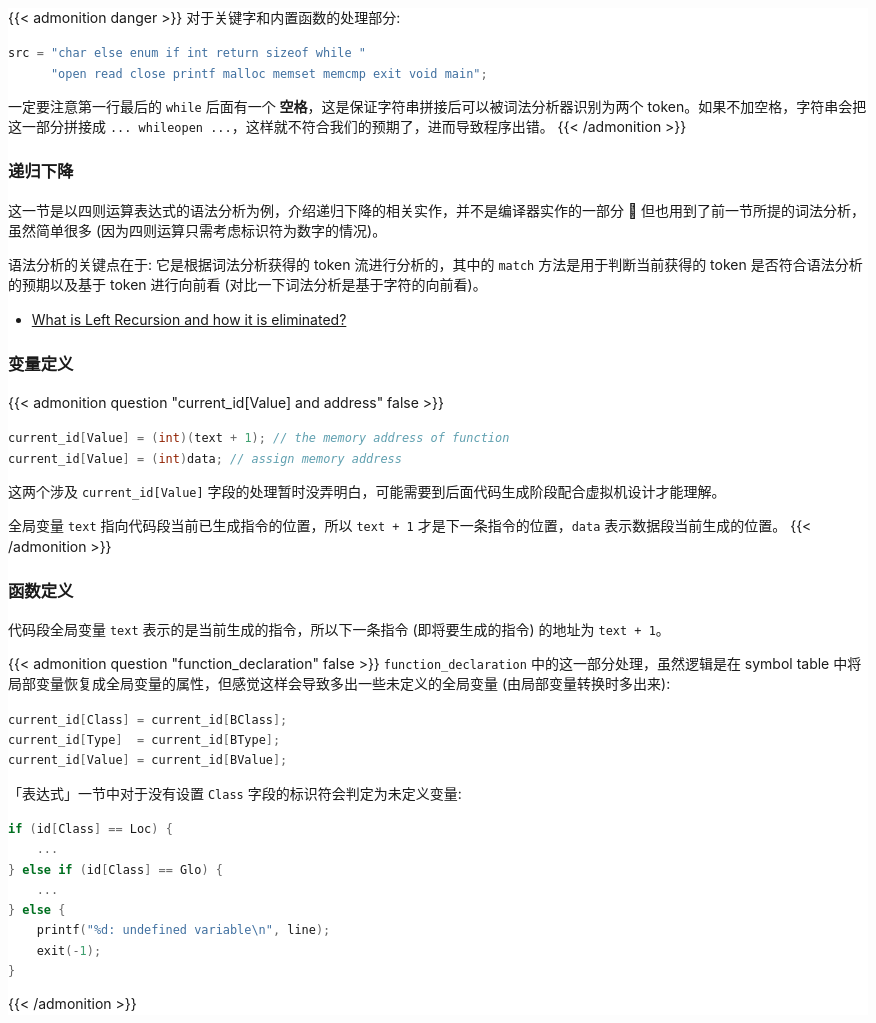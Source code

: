{{< admonition danger >}}
对于关键字和内置函数的处理部分:
```c
src = "char else enum if int return sizeof while "
      "open read close printf malloc memset memcmp exit void main";
```
一定要注意第一行最后的 `while` 后面有一个 **空格**，这是保证字符串拼接后可以被词法分析器识别为两个 token。如果不加空格，字符串会把这一部分拼接成 `... whileopen ...`，这样就不符合我们的预期了，进而导致程序出错。
{{< /admonition >}}

### 递归下降

这一节是以四则运算表达式的语法分析为例，介绍递归下降的相关实作，并不是编译器实作的一部分 :rofl: 但也用到了前一节所提的词法分析，虽然简单很多 (因为四则运算只需考虑标识符为数字的情况)。

语法分析的关键点在于: 它是根据词法分析获得的 token 流进行分析的，其中的 `match` 方法是用于判断当前获得的 token 是否符合语法分析的预期以及基于 token 进行向前看 (对比一下词法分析是基于字符的向前看)。

- [What is Left Recursion and how it is eliminated?](https://www.tutorialspoint.com/what-is-left-recursion-and-how-it-is-eliminated)

### 变量定义

{{< admonition question "current_id[Value] and address" false >}}
```c
current_id[Value] = (int)(text + 1); // the memory address of function
current_id[Value] = (int)data; // assign memory address
```

这两个涉及 `current_id[Value]` 字段的处理暂时没弄明白，可能需要到后面代码生成阶段配合虚拟机设计才能理解。

全局变量 `text` 指向代码段当前已生成指令的位置，所以 `text + 1` 才是下一条指令的位置，`data` 表示数据段当前生成的位置。
{{< /admonition >}}

### 函数定义

代码段全局变量 `text` 表示的是当前生成的指令，所以下一条指令 (即将要生成的指令) 的地址为 `text + 1`。

{{< admonition question "function_declaration" false >}}
`function_declaration` 中的这一部分处理，虽然逻辑是在 symbol table 中将局部变量恢复成全局变量的属性，但感觉这样会导致多出一些未定义的全局变量 (由局部变量转换时多出来):

```c
current_id[Class] = current_id[BClass];
current_id[Type]  = current_id[BType];
current_id[Value] = current_id[BValue];
```

「表达式」一节中对于没有设置 `Class` 字段的标识符会判定为未定义变量:

```c
if (id[Class] == Loc) {
    ...
} else if (id[Class] == Glo) {
    ...
} else {
    printf("%d: undefined variable\n", line);
    exit(-1);
}
```
{{< /admonition >}}
